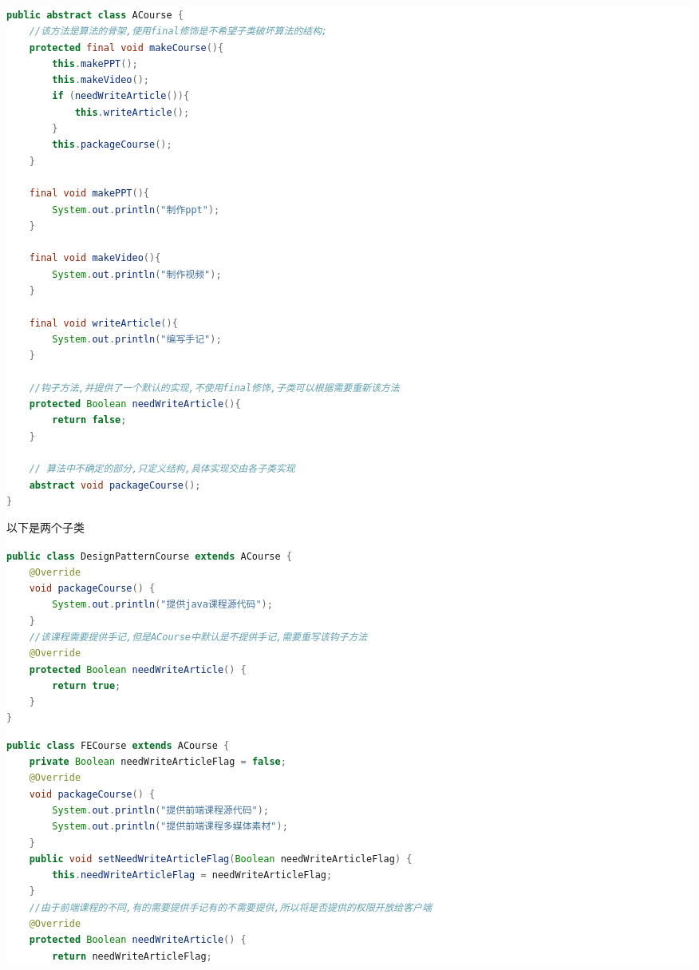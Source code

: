 ```java
public abstract class ACourse {
    //该方法是算法的骨架,使用final修饰是不希望子类破坏算法的结构;
    protected final void makeCourse(){
        this.makePPT();
        this.makeVideo();
        if (needWriteArticle()){
            this.writeArticle();
        }
        this.packageCourse();
    }

    final void makePPT(){
        System.out.println("制作ppt");
    }

    final void makeVideo(){
        System.out.println("制作视频");
    }

    final void writeArticle(){
        System.out.println("编写手记");
    }

    //钩子方法,并提供了一个默认的实现,不使用final修饰,子类可以根据需要重新该方法
    protected Boolean needWriteArticle(){
        return false;
    }

    // 算法中不确定的部分,只定义结构,具体实现交由各子类实现
    abstract void packageCourse();
}
```


以下是两个子类

```java
public class DesignPatternCourse extends ACourse {
    @Override
    void packageCourse() {
        System.out.println("提供java课程源代码");
    }
    //该课程需要提供手记,但是ACourse中默认是不提供手记,需要重写该钩子方法
    @Override
    protected Boolean needWriteArticle() {
        return true;
    }
}
```


```java
public class FECourse extends ACourse {
    private Boolean needWriteArticleFlag = false;
    @Override
    void packageCourse() {
        System.out.println("提供前端课程源代码");
        System.out.println("提供前端课程多媒体素材");
    }
    public void setNeedWriteArticleFlag(Boolean needWriteArticleFlag) {
        this.needWriteArticleFlag = needWriteArticleFlag;
    }
    //由于前端课程的不同,有的需要提供手记有的不需要提供,所以将是否提供的权限开放给客户端
    @Override
    protected Boolean needWriteArticle() {
        return needWriteArticleFlag;
```